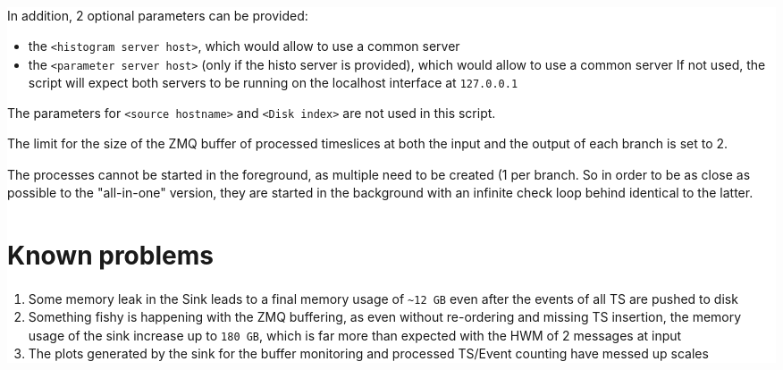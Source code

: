In addition, 2 optional parameters can be provided:
- the `<histogram server host>`, which would allow to use a common server
- the `<parameter server host>` (only if the histo server is provided), which would allow to use a common server
If not used, the script will expect both servers to be running on the localhost interface at `127.0.0.1`

The parameters for `<source hostname>` and `<Disk index>` are not used in this script.

The limit for the size of the ZMQ buffer of processed timeslices at both the input and the output of each branch is set
to 2.

The processes cannot be started in the foreground, as multiple need to be created (1 per branch.
So in order to be as close as possible to the "all-in-one" version, they are started in the background with an infinite
check loop behind identical to the latter.

# Known problems

1. Some memory leak in the Sink leads to a final memory usage of `~12 GB` even after the events of all TS are pushed to
   disk
1. Something fishy is happening with the ZMQ buffering, as even without re-ordering and missing TS insertion, the memory
   usage of the sink increase up to `180 GB`, which is far more than expected with the HWM of 2 messages at input
1. The plots generated by the sink for the buffer monitoring and processed TS/Event counting have messed up scales
